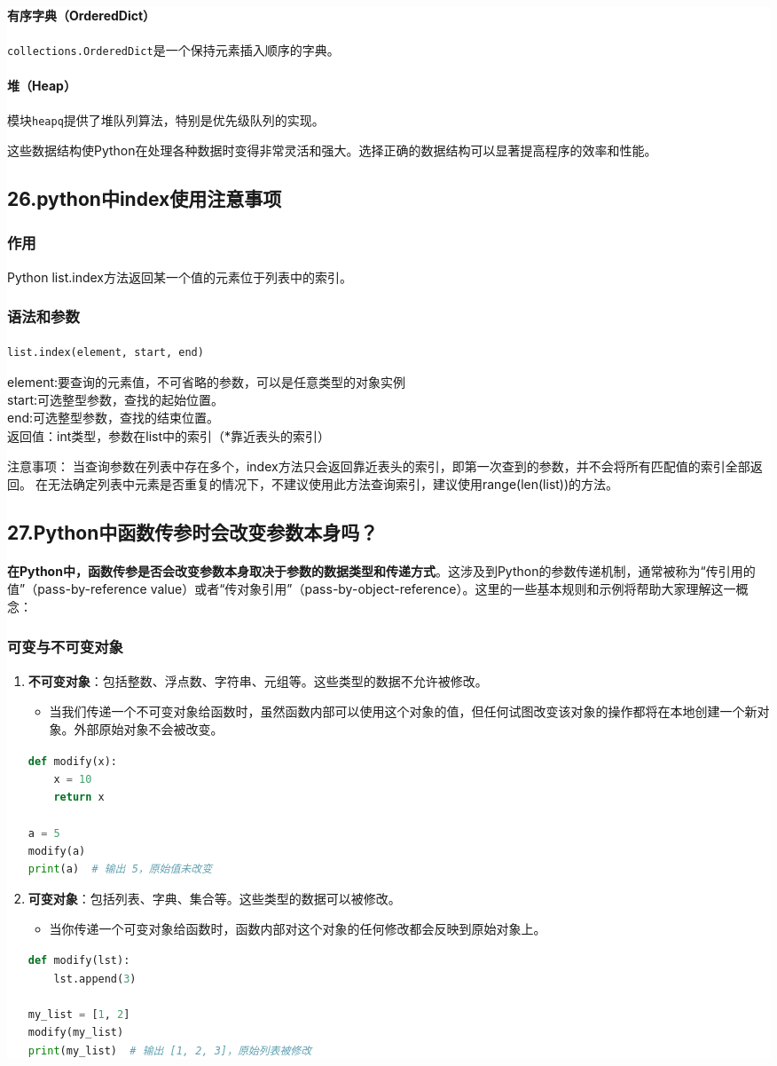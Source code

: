 #### 有序字典（OrderedDict）
`collections.OrderedDict`是一个保持元素插入顺序的字典。

#### 堆（Heap）
模块`heapq`提供了堆队列算法，特别是优先级队列的实现。

这些数据结构使Python在处理各种数据时变得非常灵活和强大。选择正确的数据结构可以显著提高程序的效率和性能。


<h2 id="26.python中index使用注意事项">26.python中index使用注意事项</h2>

### 作用
Python list.index方法返回某一个值的元素位于列表中的索引。
### 语法和参数
```
list.index(element, start, end)
```
element:要查询的元素值，不可省略的参数，可以是任意类型的对象实例<br>
start:可选整型参数，查找的起始位置。<br>
end:可选整型参数，查找的结束位置。<br>
返回值：int类型，参数在list中的索引（*靠近表头的索引）

注意事项：
当查询参数在列表中存在多个，index方法只会返回靠近表头的索引，即第一次查到的参数，并不会将所有匹配值的索引全部返回。
在无法确定列表中元素是否重复的情况下，不建议使用此方法查询索引，建议使用range(len(list))的方法。


<h2 id="27.Python中函数传参时会改变参数本身吗？">27.Python中函数传参时会改变参数本身吗？</h2>

**在Python中，函数传参是否会改变参数本身取决于参数的数据类型和传递方式**。这涉及到Python的参数传递机制，通常被称为“传引用的值”（pass-by-reference value）或者“传对象引用”（pass-by-object-reference）。这里的一些基本规则和示例将帮助大家理解这一概念：

### 可变与不可变对象
1. **不可变对象**：包括整数、浮点数、字符串、元组等。这些类型的数据不允许被修改。
   - 当我们传递一个不可变对象给函数时，虽然函数内部可以使用这个对象的值，但任何试图改变该对象的操作都将在本地创建一个新对象。外部原始对象不会被改变。

   ```python
   def modify(x):
       x = 10
       return x
   
   a = 5
   modify(a)
   print(a)  # 输出 5，原始值未改变
   ```

2. **可变对象**：包括列表、字典、集合等。这些类型的数据可以被修改。
   - 当你传递一个可变对象给函数时，函数内部对这个对象的任何修改都会反映到原始对象上。

   ```python
   def modify(lst):
       lst.append(3)
   
   my_list = [1, 2]
   modify(my_list)
   print(my_list)  # 输出 [1, 2, 3]，原始列表被修改
   ```
